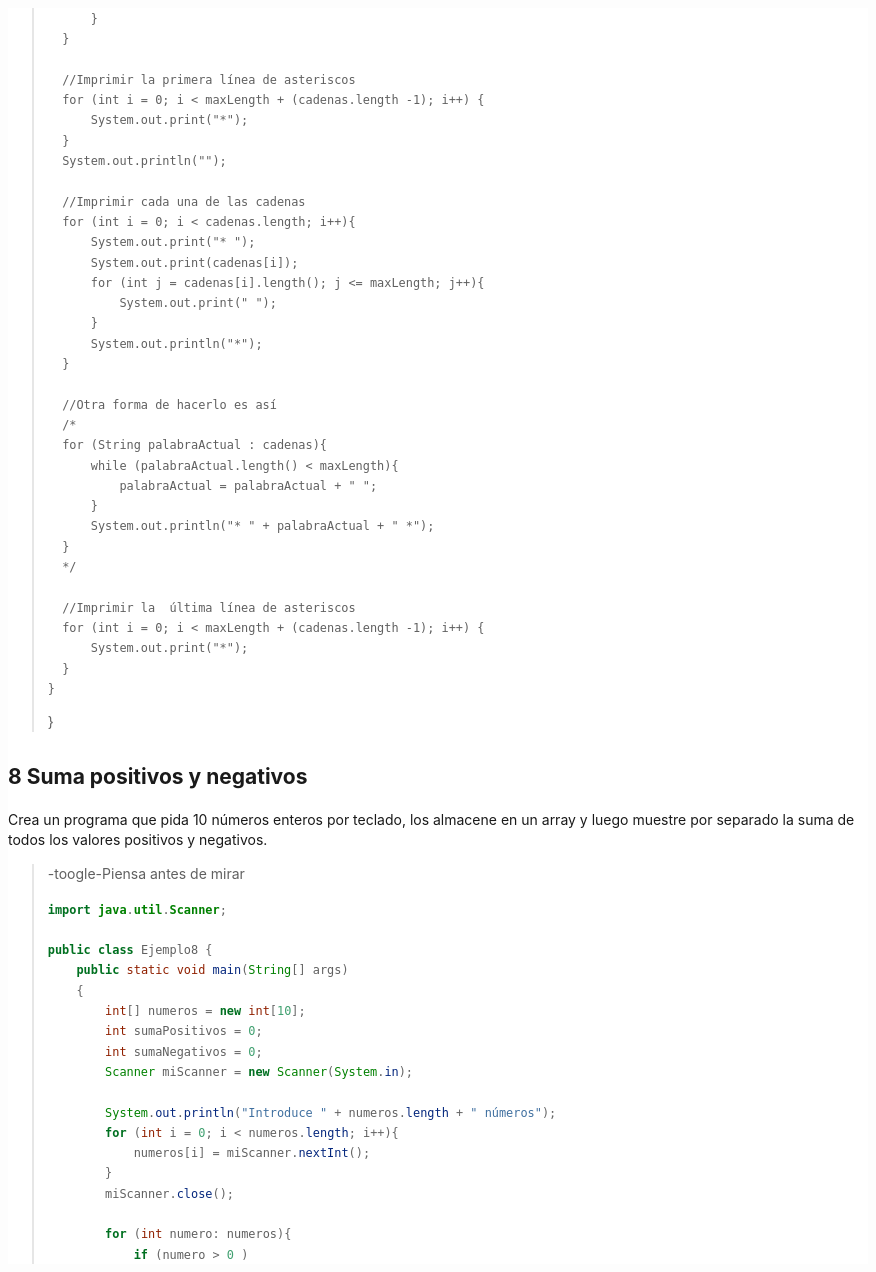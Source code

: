 > 			}
> 		}
> 		
> 		//Imprimir la primera línea de asteriscos
> 		for (int i = 0; i < maxLength + (cadenas.length -1); i++) {
> 			System.out.print("*");
> 		}
> 		System.out.println("");
> 	
> 		//Imprimir cada una de las cadenas
> 		for (int i = 0; i < cadenas.length; i++){
> 			System.out.print("* ");
> 			System.out.print(cadenas[i]);
> 			for (int j = cadenas[i].length(); j <= maxLength; j++){
> 				System.out.print(" ");
> 			}
> 			System.out.println("*");
> 		}
> 		
> 		//Otra forma de hacerlo es así
> 		/*
> 		for (String palabraActual : cadenas){
> 			while (palabraActual.length() < maxLength){
> 				palabraActual = palabraActual + " ";
> 			}
> 			System.out.println("* " + palabraActual + " *");
> 		}
> 		*/
> 		
> 		//Imprimir la  última línea de asteriscos
> 		for (int i = 0; i < maxLength + (cadenas.length -1); i++) {
> 			System.out.print("*");
> 		}
>     }
> 
> }
> ```

## 8 Suma positivos y negativos

Crea un programa que pida 10 números enteros por teclado, los almacene en un array y luego muestre por separado la suma de todos los valores positivos y negativos.

> -toogle-Piensa antes de mirar
>
> ```java
> import java.util.Scanner;
> 
> public class Ejemplo8 {
>     public static void main(String[] args)
>     {
>         int[] numeros = new int[10];
>         int sumaPositivos = 0;
>         int sumaNegativos = 0;
>         Scanner miScanner = new Scanner(System.in);
> 
>         System.out.println("Introduce " + numeros.length + " números");
>         for (int i = 0; i < numeros.length; i++){
>             numeros[i] = miScanner.nextInt();			
>         }
>         miScanner.close();
> 
>         for (int numero: numeros){
>             if (numero > 0 )